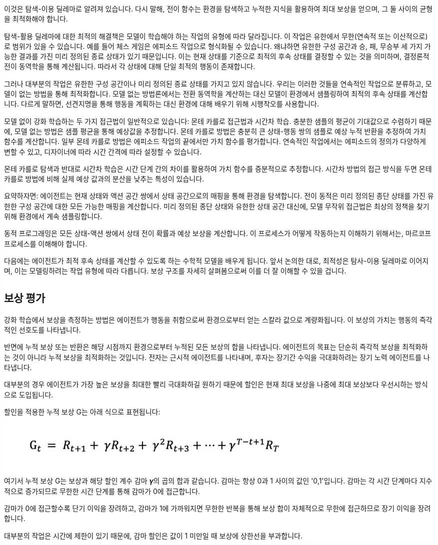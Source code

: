 이것은 탐색-이용 딜레마로 알려져 있습니다. 다시 말해, 전이 함수는 환경을 탐색하고 누적한 지식을 활용하여 최대 보상을 얻으며, 그 둘 사이의 균형을 최적화해야 합니다.

<div class="content-ad"></div>

탐색-활용 딜레마에 대한 최적의 해결책은 모델이 학습해야 하는 작업의 유형에 따라 달라집니다. 이 작업은 유한에서 무한(연속적 또는 이산적으로)로 범위가 있을 수 있습니다. 예를 들어 체스 게임은 에피소드 작업으로 형식화될 수 있습니다. 왜냐하면 유한한 구성 공간과 승, 패, 무승부 세 가지 가능한 결과를 가진 미리 정의된 종료 상태가 있기 때문입니다. 이는 현재 상태를 기준으로 최적의 후속 상태를 결정할 수 있는 것을 의미하며, 결정론적 전이 동역학을 통해 계산됩니다. 따라서 각 상태에 대해 단일 최적의 행동이 존재합니다.

그러나 대부분의 작업은 유한한 구성 공간이나 미리 정의된 종료 상태를 가지고 있지 않습니다. 우리는 이러한 것들을 연속적인 작업으로 분류하고, 모델이 없는 방법을 통해 최적화합니다. 모델 없는 방법론에서는 전환 동역학을 계산하는 대신 모델이 환경에서 샘플링하여 최적의 후속 상태를 계산합니다. 다르게 말하면, 선견지명을 통해 행동을 계획하는 대신 환경에 대해 배우기 위해 시행착오를 사용합니다.

모델 없이 강화 학습하는 두 가지 접근법이 일반적으로 있습니다: 몬테 카를로 접근법과 시간차 학습. 충분한 샘플의 평균이 기대값으로 수렴하기 때문에, 모델 없는 방법은 샘플 평균을 통해 예상값을 추정합니다. 몬테 카를로 방법은 충분히 큰 상태-행동 쌍의 샘플로 예상 누적 반환을 추정하여 가치 함수를 계산합니다. 일부 몬테 카를로 방법은 에피소드 작업의 끝에서만 가치 함수를 평가합니다. 연속적인 작업에서는 에피소드의 정의가 다양하게 변할 수 있고, 디자이너에 따라 시간 간격에 따라 설정할 수 있습니다.

몬테 카를로 탐색과 반대로 시간차 학습은 시간 단계 간의 차이를 활용하여 가치 함수를 증분적으로 추정합니다. 시간차 방법의 접근 방식을 두면 몬테 카를로 방법에 비해 실제 예상 값과의 분산을 낮추는 특성이 있습니다.

<div class="content-ad"></div>

요약하자면: 에이전트는 현재 상태와 액션 공간 쌍에서 상태 공간으로의 매핑을 통해 환경을 탐색합니다. 전이 동적은 미리 정의된 종단 상태를 가진 유한한 구성 공간에 대한 모든 가능한 매핑을 계산합니다. 미리 정의된 종단 상태와 유한한 상태 공간 대신에, 모델 무작위 접근법은 최상의 정책을 찾기 위해 환경에서 계속 샘플링합니다.

동적 프로그래밍은 모든 상태-액션 쌍에서 상태 전이 확률과 예상 보상을 계산합니다. 이 프로세스가 어떻게 작동하는지 이해하기 위해서는, 마르코프 프로세스를 이해해야 합니다.

다음에는 에이전트가 최적 후속 상태를 계산할 수 있도록 하는 수학적 모델을 배우게 됩니다. 앞서 논의한 대로, 최적성은 탐사-이용 딜레마로 이어지며, 이는 모델링하려는 작업 유형에 따라 다릅니다. 보상 구조를 자세히 살펴봄으로써 이를 더 잘 이해할 수 있을 겁니다.

## 보상 평가

<div class="content-ad"></div>

강화 학습에서 보상을 측정하는 방법은 에이전트가 행동을 취함으로써 환경으로부터 얻는 스칼라 값으로 계량화됩니다. 이 보상의 가치는 행동의 즉각적인 선호도를 나타냅니다.

반면에 누적 보상 또는 반환은 해당 시점까지 환경으로부터 누적된 모든 보상의 합을 나타냅니다. 에이전트의 목표는 단순히 즉각적 보상을 최적화하는 것이 아니라 누적 보상을 최적화하는 것입니다. 전자는 근시적 에이전트를 나타내며, 후자는 장기간 수익을 극대화하려는 장기 노력 에이전트를 나타냅니다.

대부분의 경우 에이전트가 가장 높은 보상을 최대한 빨리 극대화하길 원하기 때문에 할인은 현재 최대 보상을 나중에 최대 보상보다 우선시하는 방식으로 도입됩니다.

할인을 적용한 누적 보상 G는 아래 식으로 표현됩니다:

<div class="content-ad"></div>

![Reinforcement Learning Introduction](/assets/img/2024-06-19-AnIntroductiontoReinforcementLearning_3.png)

여기서 누적 보상 G는 보상과 해당 할인 계수 감마 𝜸의 곱의 합과 같습니다. 감마는 항상 0과 1 사이의 값인 '0,1'입니다. 감마는 각 시간 단계마다 지수적으로 증가되므로 무한한 시간 단계를 통해 감마가 0에 접근합니다.

감마가 0에 접근할수록 단기 이익을 장려하고, 감마가 1에 가까워지면 무한한 반복을 통해 보상 합이 자체적으로 무한에 접근하므로 장기 이익을 장려합니다.

대부분의 작업은 시간에 제한이 있기 때문에, 감마 할인은 값이 1 미만일 때 보상에 상한선을 부과합니다.

<div class="content-ad"></div>

